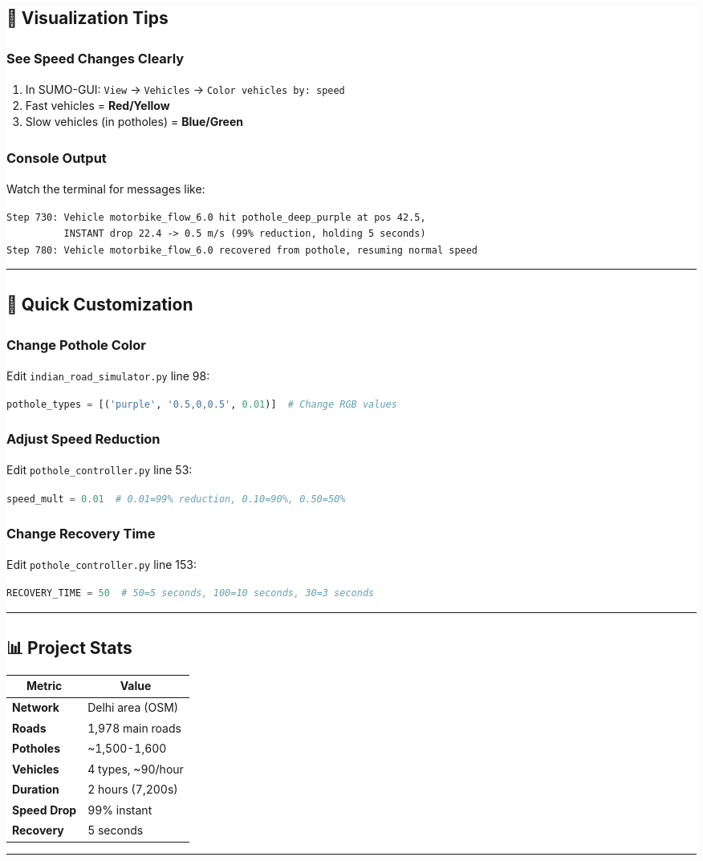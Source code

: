 
## 🎨 Visualization Tips

### See Speed Changes Clearly
1. In SUMO-GUI: `View` → `Vehicles` → `Color vehicles by: speed`
2. Fast vehicles = **Red/Yellow**
3. Slow vehicles (in potholes) = **Blue/Green**

### Console Output
Watch the terminal for messages like:
```
Step 730: Vehicle motorbike_flow_6.0 hit pothole_deep_purple at pos 42.5, 
          INSTANT drop 22.4 -> 0.5 m/s (99% reduction, holding 5 seconds)
Step 780: Vehicle motorbike_flow_6.0 recovered from pothole, resuming normal speed
```

---

## 🔧 Quick Customization

### Change Pothole Color
Edit `indian_road_simulator.py` line 98:
```python
pothole_types = [('purple', '0.5,0,0.5', 0.01)]  # Change RGB values
```

### Adjust Speed Reduction
Edit `pothole_controller.py` line 53:
```python
speed_mult = 0.01  # 0.01=99% reduction, 0.10=90%, 0.50=50%
```

### Change Recovery Time
Edit `pothole_controller.py` line 153:
```python
RECOVERY_TIME = 50  # 50=5 seconds, 100=10 seconds, 30=3 seconds
```

---

## 📊 Project Stats

| Metric | Value |
|--------|-------|
| **Network** | Delhi area (OSM) |
| **Roads** | 1,978 main roads |
| **Potholes** | ~1,500-1,600 |
| **Vehicles** | 4 types, ~90/hour |
| **Duration** | 2 hours (7,200s) |
| **Speed Drop** | 99% instant |
| **Recovery** | 5 seconds |

---